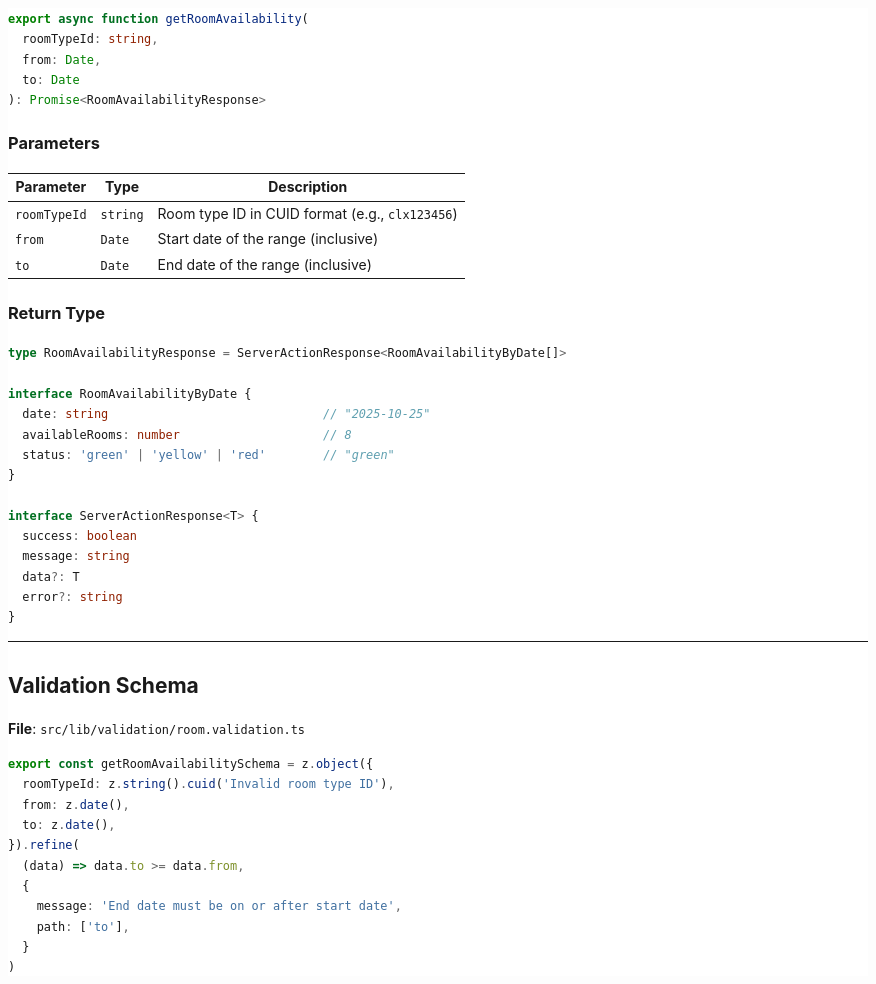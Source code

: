 ```typescript
export async function getRoomAvailability(
  roomTypeId: string,
  from: Date,
  to: Date
): Promise<RoomAvailabilityResponse>
```

### Parameters

| Parameter | Type | Description |
|-----------|------|-------------|
| `roomTypeId` | `string` | Room type ID in CUID format (e.g., `clx123456`) |
| `from` | `Date` | Start date of the range (inclusive) |
| `to` | `Date` | End date of the range (inclusive) |

### Return Type

```typescript
type RoomAvailabilityResponse = ServerActionResponse<RoomAvailabilityByDate[]>

interface RoomAvailabilityByDate {
  date: string                              // "2025-10-25"
  availableRooms: number                    // 8
  status: 'green' | 'yellow' | 'red'        // "green"
}

interface ServerActionResponse<T> {
  success: boolean
  message: string
  data?: T
  error?: string
}
```

---

## Validation Schema

**File**: `src/lib/validation/room.validation.ts`

```typescript
export const getRoomAvailabilitySchema = z.object({
  roomTypeId: z.string().cuid('Invalid room type ID'),
  from: z.date(),
  to: z.date(),
}).refine(
  (data) => data.to >= data.from,
  {
    message: 'End date must be on or after start date',
    path: ['to'],
  }
)
```

